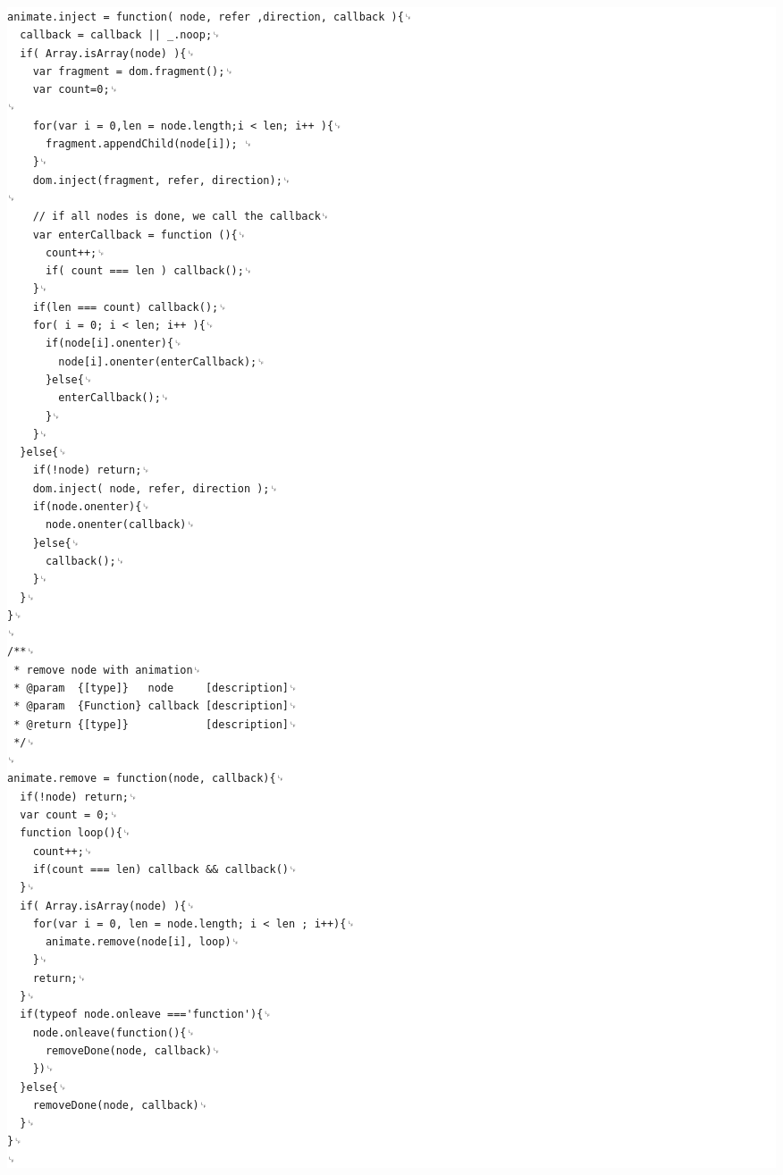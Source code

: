     animate.inject = function( node, refer ,direction, callback ){␊
      callback = callback || _.noop;␊
      if( Array.isArray(node) ){␊
        var fragment = dom.fragment();␊
        var count=0;␊
    ␊
        for(var i = 0,len = node.length;i < len; i++ ){␊
          fragment.appendChild(node[i]); ␊
        }␊
        dom.inject(fragment, refer, direction);␊
    ␊
        // if all nodes is done, we call the callback␊
        var enterCallback = function (){␊
          count++;␊
          if( count === len ) callback();␊
        }␊
        if(len === count) callback();␊
        for( i = 0; i < len; i++ ){␊
          if(node[i].onenter){␊
            node[i].onenter(enterCallback);␊
          }else{␊
            enterCallback();␊
          }␊
        }␊
      }else{␊
        if(!node) return;␊
        dom.inject( node, refer, direction );␊
        if(node.onenter){␊
          node.onenter(callback)␊
        }else{␊
          callback();␊
        }␊
      }␊
    }␊
    ␊
    /**␊
     * remove node with animation␊
     * @param  {[type]}   node     [description]␊
     * @param  {Function} callback [description]␊
     * @return {[type]}            [description]␊
     */␊
    ␊
    animate.remove = function(node, callback){␊
      if(!node) return;␊
      var count = 0;␊
      function loop(){␊
        count++;␊
        if(count === len) callback && callback()␊
      }␊
      if( Array.isArray(node) ){␊
        for(var i = 0, len = node.length; i < len ; i++){␊
          animate.remove(node[i], loop)␊
        }␊
        return;␊
      }␊
      if(typeof node.onleave ==='function'){␊
        node.onleave(function(){␊
          removeDone(node, callback)␊
        })␊
      }else{␊
        removeDone(node, callback)␊
      }␊
    }␊
    ␊